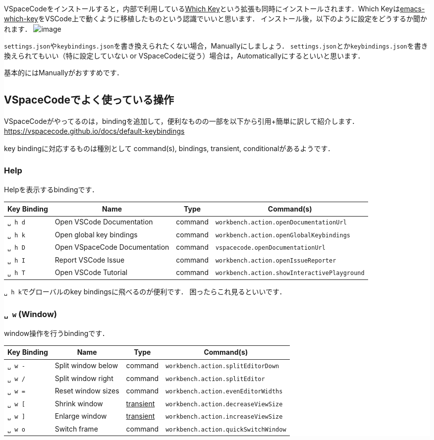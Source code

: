 VSpaceCodeをインストールすると，内部で利用している[Which Key](https://github.com/VSpaceCode/vscode-which-key)という拡張も同時にインストールされます．Which Keyは[emacs-which-key](https://github.com/justbur/emacs-which-key)をVSCode上で動くように移植したものという認識でいいと思います．
インストール後，以下のように設定をどうするか聞かれます．
![image](https://res.craft.do/user/full/848d1156-cbdb-deb2-8dde-19b0dc06f053/doc/60D51D43-4EF3-4E9E-BA09-810D4218841B/61F1918E-0BF2-467B-B52D-056E53A93671_2/mdlJzOLmtex3dxLhgVVIlPHPbqSxoZUDneZOYqiSRw0z/Image.png)

`settings.json`や`keybindings.json`を書き換えられたくない場合，Manuallyにしましょう．
`settings.json`とか`keybindings.json`を書き換えられてもいい（特に設定していない or VSpaceCodeに従う）場合は，Automaticallyにするといいと思います．

基本的にはManuallyがおすすめです．

## VSpaceCodeでよく使っている操作

VSpaceCodeがやってるのは，bindingを追加して，便利なものの一部を以下から引用+簡単に訳して紹介します．
https://vspacecode.github.io/docs/default-keybindings

key bindingに対応するものは種別として command(s), bindings, transient, conditionalがあるようです．

### Help
Helpを表示するbindingです．

| Key Binding        | Name                          | Type    | Command(s)                                   |
| ------------------ | ----------------------------- | ------- | -------------------------------------------- |
| `␣ h d` | Open VSCode Documentation     | command | `workbench.action.openDocumentationUrl`      |
| `␣ h k` | Open global key bindings      | command | `workbench.action.openGlobalKeybindings`     |
| `␣ h D` | Open VSpaceCode Documentation | command | `vspacecode.openDocumentationUrl`            |
| `␣ h I` | Report VSCode Issue           | command | `workbench.action.openIssueReporter`         |
| `␣ h T` | Open VSCode Tutorial          | command | `workbench.action.showInteractivePlayground` |

`␣ h k`でグローバルのkey bindingsに飛べるのが便利です．
困ったらこれ見るといいです．

### `␣ w` (Window)
window操作を行うbindingです．

| Key Binding        | Name                              | Type                         | Command(s)                                    |
| ------------------ | --------------------------------- | ---------------------------- | --------------------------------------------- |
| `␣ w -` | Split window below                | command                      | `workbench.action.splitEditorDown`            |
| `␣ w /` | Split window right                | command                      | `workbench.action.splitEditor`                |
| `␣ w =` | Reset window sizes                | command                      | `workbench.action.evenEditorWidths`           |
| `␣ w [` | Shrink window                     | [transient](#shrink-window)  | `workbench.action.decreaseViewSize`           |
| `␣ w ]` | Enlarge window                    | [transient](#enlarge-window) | `workbench.action.increaseViewSize`           |
| `␣ w o` | Switch frame                      | command                      | `workbench.action.quickSwitchWindow`          |
